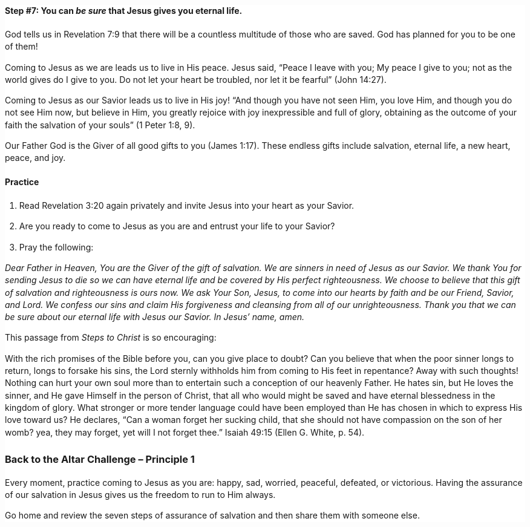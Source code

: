 #### Step #7: You can _be sure_ that Jesus gives you eternal life.

God tells us in Revelation 7:9 that there will be a countless multitude of those who are saved. God has planned for you to be one of them!

Coming to Jesus as we are leads us to live in His peace. Jesus said, “Peace I leave with you; My peace I give to you; not as the world gives do I give to you. Do not let your heart be troubled, nor let it be fearful” (John 14:27).

Coming to Jesus as our Savior leads us to live in His joy! “And though you have not seen Him, you love Him, and though you do not see Him now, but believe in Him, you greatly rejoice with joy inexpressible and full of glory, obtaining as the outcome of your faith the salvation of your souls” (1 Peter 1:8, 9).

Our Father God is the Giver of all good gifts to you (James 1:17). These endless gifts include salvation, eternal life, a new heart, peace, and joy.

#### Practice

1. Read Revelation 3:20 again privately and invite Jesus into your heart as your Savior.

2. Are you ready to come to Jesus as you are and entrust your life to your Savior?

3. Pray the following:

_Dear Father in Heaven, You are the Giver of the gift of salvation. We are sinners in need of Jesus as our Savior. We thank You for sending Jesus to die so we can have eternal life and be covered by His perfect righteousness. We choose to believe that this gift of salvation and righteousness is ours now. We ask Your Son, Jesus, to come into our hearts by faith and be our Friend, Savior, and Lord. We confess our sins and claim His forgiveness and cleansing from all of our unrighteousness. Thank you that we can be sure about our eternal life with Jesus our Savior. In Jesus’ name, amen._

This passage from _Steps to Christ_ is so encouraging:

With the rich promises of the Bible before you, can you give place to doubt? Can you believe that when the poor sinner longs to return, longs to forsake his sins, the Lord sternly withholds him from coming to His feet in repentance? Away with such thoughts! Nothing can hurt your own soul more than to entertain such a conception of our heavenly Father. He hates sin, but He loves the sinner, and He gave Himself in the person of Christ, that all who would might be saved and have eternal blessedness in the kingdom of glory. What stronger or more tender language could have been employed than He has chosen in which to express His love toward us? He declares, “Can a woman forget her sucking child, that she should not have compassion on the son of her womb? yea, they may forget, yet will I not forget thee.” Isaiah 49:15 (Ellen G. White, p. 54).

### Back to the Altar Challenge – Principle 1

Every moment, practice coming to Jesus as you are: happy, sad, worried, peaceful, defeated, or victorious. Having the assurance of our salvation in Jesus gives us the freedom to run to Him always.

Go home and review the seven steps of assurance of salvation and then share them with someone else.